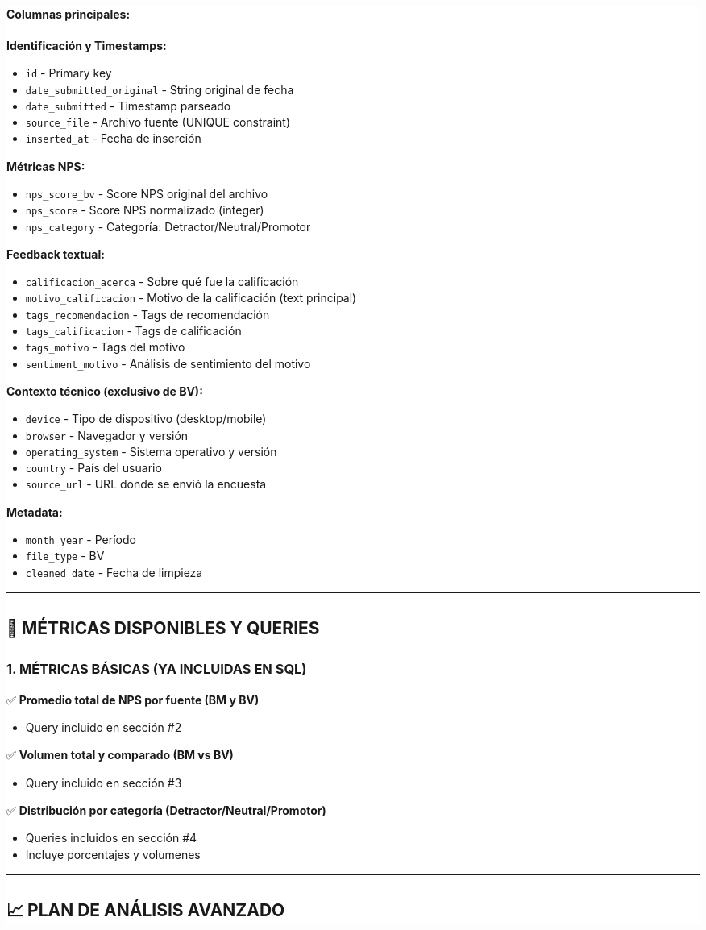 #### Columnas principales:

**Identificación y Timestamps:**
- `id` - Primary key
- `date_submitted_original` - String original de fecha
- `date_submitted` - Timestamp parseado
- `source_file` - Archivo fuente (UNIQUE constraint)
- `inserted_at` - Fecha de inserción

**Métricas NPS:**
- `nps_score_bv` - Score NPS original del archivo
- `nps_score` - Score NPS normalizado (integer)
- `nps_category` - Categoría: Detractor/Neutral/Promotor

**Feedback textual:**
- `calificacion_acerca` - Sobre qué fue la calificación
- `motivo_calificacion` - Motivo de la calificación (text principal)
- `tags_recomendacion` - Tags de recomendación
- `tags_calificacion` - Tags de calificación
- `tags_motivo` - Tags del motivo
- `sentiment_motivo` - Análisis de sentimiento del motivo

**Contexto técnico (exclusivo de BV):**
- `device` - Tipo de dispositivo (desktop/mobile)
- `browser` - Navegador y versión
- `operating_system` - Sistema operativo y versión
- `country` - País del usuario
- `source_url` - URL donde se envió la encuesta

**Metadata:**
- `month_year` - Período
- `file_type` - BV
- `cleaned_date` - Fecha de limpieza

---

## 🎯 MÉTRICAS DISPONIBLES Y QUERIES

### **1. MÉTRICAS BÁSICAS (YA INCLUIDAS EN SQL)**

✅ **Promedio total de NPS por fuente (BM y BV)**
- Query incluido en sección #2

✅ **Volumen total y comparado (BM vs BV)**
- Query incluido en sección #3

✅ **Distribución por categoría (Detractor/Neutral/Promotor)**
- Queries incluidos en sección #4
- Incluye porcentajes y volumenes

---

## 📈 PLAN DE ANÁLISIS AVANZADO
